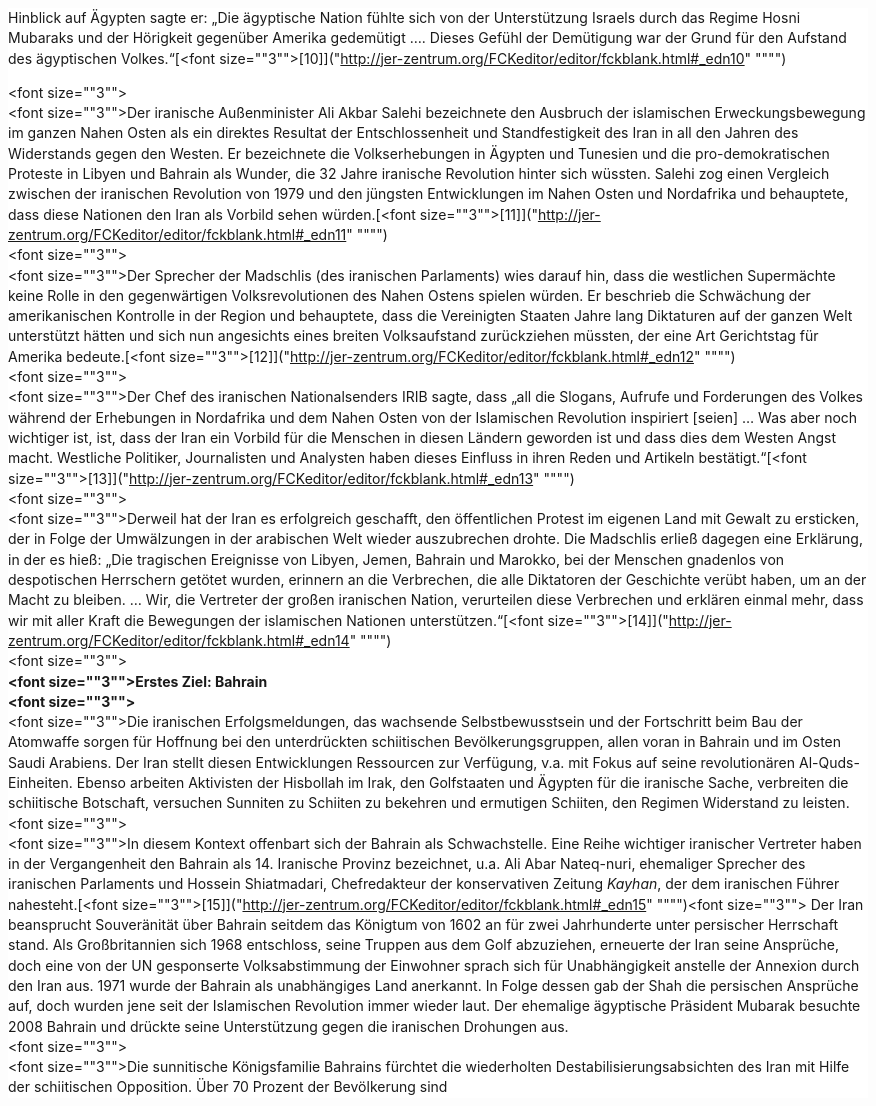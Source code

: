 Hinblick auf Ägypten sagte er: „Die ägyptische Nation fühlte sich von der Unterstützung Israels durch das Regime Hosni Mubaraks und der Hörigkeit gegenüber Amerika gedemütigt …. Dieses Gefühl der Demütigung war der Grund für den Aufstand des ägyptischen Volkes.“</font>[<span><span><span><span><font size=""3"">\[10\]</font></span></span></span></span>]("http://jer-zentrum.org/FCKeditor/editor/fckblank.html#_edn10" """")</div><div><font size=""3""> </font></div><div><font size=""3"">Der iranische Außenminister Ali Akbar Salehi bezeichnete den Ausbruch der islamischen Erweckungsbewegung im ganzen Nahen Osten als ein direktes Resultat der Entschlossenheit und Standfestigkeit des Iran in all den Jahren des Widerstands gegen den Westen. Er bezeichnete die Volkserhebungen in Ägypten und Tunesien und die pro-demokratischen Proteste in Libyen und Bahrain als Wunder, die 32 Jahre iranische Revolution hinter sich wüssten. Salehi zog einen Vergleich zwischen der iranischen Revolution von 1979 und den jüngsten Entwicklungen im Nahen Osten und Nordafrika und behauptete, dass diese Nationen den Iran als Vorbild sehen würden.</font>[<span><span><span><span><font size=""3"">\[11\]</font></span></span></span></span>]("http://jer-zentrum.org/FCKeditor/editor/fckblank.html#_edn11" """")</div><div><font size=""3""> </font></div><div><font size=""3"">Der Sprecher der Madschlis (des iranischen Parlaments) wies darauf hin, dass die westlichen Supermächte keine Rolle in den gegenwärtigen Volksrevolutionen des Nahen Ostens spielen würden. Er beschrieb die Schwächung der amerikanischen Kontrolle in der Region und behauptete, dass die Vereinigten Staaten Jahre lang Diktaturen auf der ganzen Welt unterstützt hätten und sich nun angesichts eines breiten Volksaufstand zurückziehen müssten, der eine Art Gerichtstag für Amerika bedeute.</font>[<span><span><span><span><font size=""3"">\[12\]</font></span></span></span></span>]("http://jer-zentrum.org/FCKeditor/editor/fckblank.html#_edn12" """")</div><div><font size=""3""> </font></div><div><font size=""3"">Der Chef des iranischen Nationalsenders IRIB sagte, dass „all die Slogans, Aufrufe und Forderungen des Volkes während der Erhebungen in Nordafrika und dem Nahen Osten von der Islamischen Revolution inspiriert \[seien\] … Was aber noch wichtiger ist, ist, dass der Iran ein Vorbild für die Menschen in diesen Ländern geworden ist und dass dies dem Westen Angst macht. Westliche Politiker, Journalisten und Analysten haben dieses Einfluss in ihren Reden und Artikeln bestätigt.“</font>[<span><span><span><span><font size=""3"">\[13\]</font></span></span></span></span>]("http://jer-zentrum.org/FCKeditor/editor/fckblank.html#_edn13" """")</div><div><font size=""3""> </font></div><div><font size=""3"">Derweil hat der Iran es erfolgreich geschafft, den öffentlichen Protest im eigenen Land mit Gewalt zu ersticken, der in Folge der Umwälzungen in der arabischen Welt wieder auszubrechen drohte. Die Madschlis erließ dagegen eine Erklärung, in der es hieß: „Die tragischen Ereignisse von Libyen, Jemen, Bahrain und Marokko, bei der Menschen gnadenlos von despotischen Herrschern getötet wurden, erinnern an die Verbrechen, die alle Diktatoren der Geschichte verübt haben, um an der Macht zu bleiben. … Wir, die Vertreter der großen iranischen Nation, verurteilen diese Verbrechen und erklären einmal mehr, dass wir mit aller Kraft die Bewegungen der islamischen Nationen unterstützen.“</font>[<span><span><span><span><font size=""3"">\[14\]</font></span></span></span></span>]("http://jer-zentrum.org/FCKeditor/editor/fckblank.html#_edn14" """")</div><div><font size=""3""> </font></div><div>**<font size=""3"">Erstes Ziel: Bahrain</font>**</div><div>**<font size=""3""> </font>**</div><div><font size=""3"">Die iranischen Erfolgsmeldungen, das wachsende Selbstbewusstsein und der Fortschritt beim Bau der Atomwaffe sorgen für Hoffnung bei den unterdrückten schiitischen Bevölkerungsgruppen, allen voran in Bahrain und im Osten Saudi Arabiens. Der Iran stellt diesen Entwicklungen Ressourcen zur Verfügung, v.a. mit Fokus auf seine revolutionären Al-Quds-Einheiten. Ebenso arbeiten Aktivisten der Hisbollah im Irak, den Golfstaaten und Ägypten für die iranische Sache, verbreiten die schiitische Botschaft, versuchen Sunniten zu Schiiten zu bekehren und ermutigen Schiiten, den Regimen Widerstand zu leisten.</font></div><div><font size=""3""> </font></div><div><font size=""3"">In diesem Kontext offenbart sich der Bahrain als Schwachstelle. Eine Reihe wichtiger iranischer Vertreter haben in der Vergangenheit den Bahrain als 14. Iranische Provinz bezeichnet, u.a. Ali Abar Nateq-nuri, ehemaliger Sprecher des iranischen Parlaments und Hossein Shiatmadari, Chefredakteur der konservativen Zeitung *Kayhan*, der dem iranischen Führer nahesteht.</font>[<span><span><span><span><font size=""3"">\[15\]</font></span></span></span></span>]("http://jer-zentrum.org/FCKeditor/editor/fckblank.html#_edn15" """")<font size=""3""> Der Iran beansprucht Souveränität über Bahrain seitdem das Königtum von 1602 an für zwei Jahrhunderte unter persischer Herrschaft stand. Als Großbritannien sich 1968 entschloss, seine Truppen aus dem Golf abzuziehen, erneuerte der Iran seine Ansprüche, doch eine von der UN gesponserte Volksabstimmung der Einwohner sprach sich für Unabhängigkeit anstelle der Annexion durch den Iran aus. 1971 wurde der Bahrain als unabhängiges Land anerkannt. In Folge dessen gab der Shah die persischen Ansprüche auf, doch wurden jene seit der Islamischen Revolution immer wieder laut. Der ehemalige ägyptische Präsident Mubarak besuchte 2008 Bahrain und drückte seine Unterstützung gegen die iranischen Drohungen aus.</font></div><div><font size=""3""> </font></div><div><font size=""3"">Die sunnitische Königsfamilie Bahrains fürchtet die wiederholten Destabilisierungsabsichten des Iran mit Hilfe der schiitischen Opposition. Über 70 Prozent der Bevölkerung sind